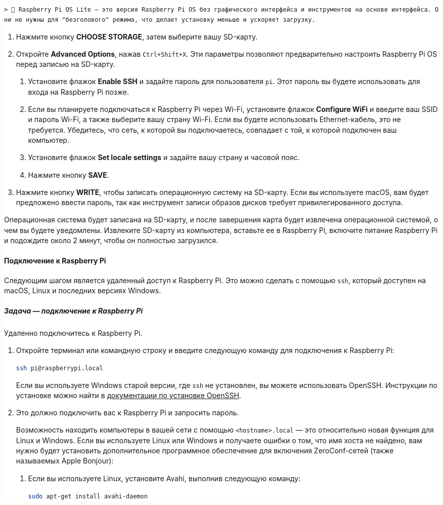    > 💁 Raspberry Pi OS Lite — это версия Raspberry Pi OS без графического интерфейса и инструментов на основе интерфейса. Они не нужны для "безголового" режима, что делает установку меньше и ускоряет загрузку.

1. Нажмите кнопку **CHOOSE STORAGE**, затем выберите вашу SD-карту.

1. Откройте **Advanced Options**, нажав `Ctrl+Shift+X`. Эти параметры позволяют предварительно настроить Raspberry Pi OS перед записью на SD-карту.

    1. Установите флажок **Enable SSH** и задайте пароль для пользователя `pi`. Этот пароль вы будете использовать для входа на Raspberry Pi позже.

    1. Если вы планируете подключаться к Raspberry Pi через Wi-Fi, установите флажок **Configure WiFi** и введите ваш SSID и пароль Wi-Fi, а также выберите вашу страну Wi-Fi. Если вы будете использовать Ethernet-кабель, это не требуется. Убедитесь, что сеть, к которой вы подключаетесь, совпадает с той, к которой подключен ваш компьютер.

    1. Установите флажок **Set locale settings** и задайте вашу страну и часовой пояс.

    1. Нажмите кнопку **SAVE**.

1. Нажмите кнопку **WRITE**, чтобы записать операционную систему на SD-карту. Если вы используете macOS, вам будет предложено ввести пароль, так как инструмент записи образов дисков требует привилегированного доступа.

Операционная система будет записана на SD-карту, и после завершения карта будет извлечена операционной системой, о чем вы будете уведомлены. Извлеките SD-карту из компьютера, вставьте ее в Raspberry Pi, включите питание Raspberry Pi и подождите около 2 минут, чтобы он полностью загрузился.

#### Подключение к Raspberry Pi

Следующим шагом является удаленный доступ к Raspberry Pi. Это можно сделать с помощью `ssh`, который доступен на macOS, Linux и последних версиях Windows.

##### Задача — подключение к Raspberry Pi

Удаленно подключитесь к Raspberry Pi.

1. Откройте терминал или командную строку и введите следующую команду для подключения к Raspberry Pi:

    ```sh
    ssh pi@raspberrypi.local
    ```

    Если вы используете Windows старой версии, где `ssh` не установлен, вы можете использовать OpenSSH. Инструкции по установке можно найти в [документации по установке OpenSSH](https://docs.microsoft.com//windows-server/administration/openssh/openssh_install_firstuse?WT.mc_id=academic-17441-jabenn).

1. Это должно подключить вас к Raspberry Pi и запросить пароль.

    Возможность находить компьютеры в вашей сети с помощью `<hostname>.local` — это относительно новая функция для Linux и Windows. Если вы используете Linux или Windows и получаете ошибки о том, что имя хоста не найдено, вам нужно будет установить дополнительное программное обеспечение для включения ZeroConf-сетей (также называемых Apple Bonjour):

    1. Если вы используете Linux, установите Avahi, выполнив следующую команду:

        ```sh
        sudo apt-get install avahi-daemon
        ```
